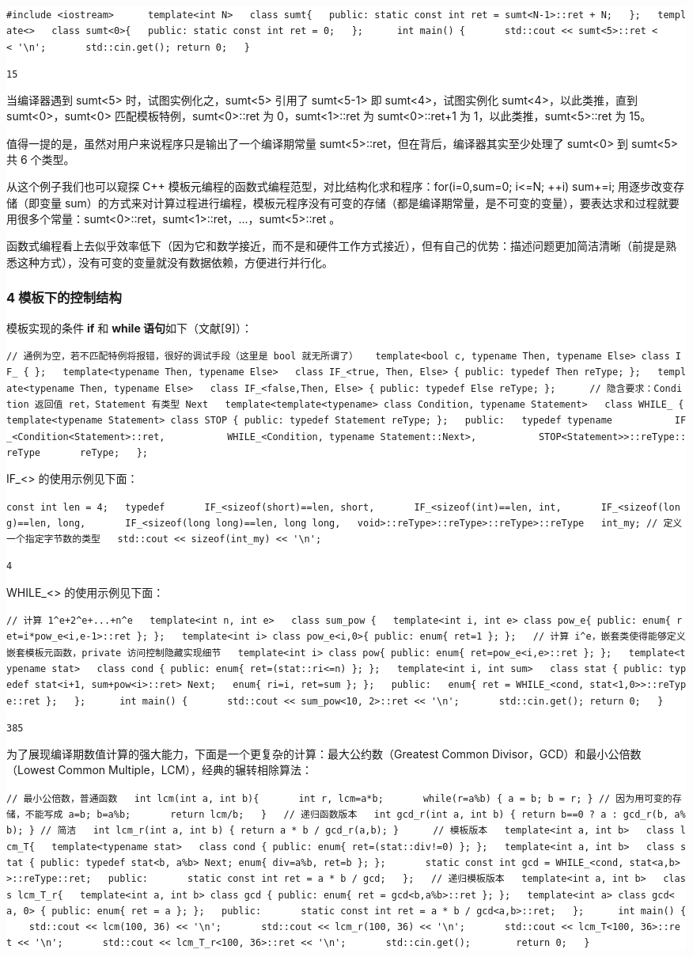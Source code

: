`#include <iostream>      template<int N>   class sumt{   public: static const int ret = sumt<N-1>::ret + N;   };   template<>   class sumt<0>{   public: static const int ret = 0;   };      int main() {       std::cout << sumt<5>::ret << '\n';       std::cin.get(); return 0;   }   `

`15   `

当编译器遇到 sumt<5> 时，试图实例化之，sumt<5> 引用了 sumt<5-1> 即 sumt<4>，试图实例化 sumt<4>，以此类推，直到 sumt<0>，sumt<0> 匹配模板特例，sumt<0>::ret 为 0，sumt<1>::ret 为 sumt<0>::ret+1 为 1，以此类推，sumt<5>::ret 为 15。

值得一提的是，虽然对用户来说程序只是输出了一个编译期常量 sumt<5>::ret，但在背后，编译器其实至少处理了 sumt<0> 到 sumt<5> 共 6 个类型。

从这个例子我们也可以窥探 C++ 模板元编程的函数式编程范型，对比结构化求和程序：for(i=0,sum=0; i<=N; ++i) sum+=i; 用逐步改变存储（即变量 sum）的方式来对计算过程进行编程，模板元程序没有可变的存储（都是编译期常量，是不可变的变量），要表达求和过程就要用很多个常量：sumt<0>::ret，sumt<1>::ret，...，sumt<5>::ret 。

函数式编程看上去似乎效率低下（因为它和数学接近，而不是和硬件工作方式接近），但有自己的优势：描述问题更加简洁清晰（前提是熟悉这种方式），没有可变的变量就没有数据依赖，方便进行并行化。

### 4 模板下的控制结构

模板实现的条件 **if** 和 **while 语句**如下（文献[9]）：

`// 通例为空，若不匹配特例将报错，很好的调试手段（这里是 bool 就无所谓了）   template<bool c, typename Then, typename Else> class IF_ { };   template<typename Then, typename Else>   class IF_<true, Then, Else> { public: typedef Then reType; };   template<typename Then, typename Else>   class IF_<false,Then, Else> { public: typedef Else reType; };      // 隐含要求：Condition 返回值 ret，Statement 有类型 Next   template<template<typename> class Condition, typename Statement>   class WHILE_ {   template<typename Statement> class STOP { public: typedef Statement reType; };   public:   typedef typename           IF_<Condition<Statement>::ret,           WHILE_<Condition, typename Statement::Next>,           STOP<Statement>>::reType::reType       reType;   };   `

IF_<> 的使用示例见下面：

`const int len = 4;   typedef       IF_<sizeof(short)==len, short,       IF_<sizeof(int)==len, int,       IF_<sizeof(long)==len, long,       IF_<sizeof(long long)==len, long long,   void>::reType>::reType>::reType>::reType   int_my; // 定义一个指定字节数的类型   std::cout << sizeof(int_my) << '\n';   `

`4   `

WHILE_<> 的使用示例见下面：

`// 计算 1^e+2^e+...+n^e   template<int n, int e>   class sum_pow {   template<int i, int e> class pow_e{ public: enum{ ret=i*pow_e<i,e-1>::ret }; };   template<int i> class pow_e<i,0>{ public: enum{ ret=1 }; };   // 计算 i^e，嵌套类使得能够定义嵌套模板元函数，private 访问控制隐藏实现细节   template<int i> class pow{ public: enum{ ret=pow_e<i,e>::ret }; };   template<typename stat>   class cond { public: enum{ ret=(stat::ri<=n) }; };   template<int i, int sum>   class stat { public: typedef stat<i+1, sum+pow<i>::ret> Next;   enum{ ri=i, ret=sum }; };   public:   enum{ ret = WHILE_<cond, stat<1,0>>::reType::ret };   };      int main() {       std::cout << sum_pow<10, 2>::ret << '\n';       std::cin.get(); return 0;   }   `

`385   `

为了展现编译期数值计算的强大能力，下面是一个更复杂的计算：最大公约数（Greatest Common Divisor，GCD）和最小公倍数（Lowest Common Multiple，LCM），经典的辗转相除算法：

`// 最小公倍数，普通函数   int lcm(int a, int b){       int r, lcm=a*b;       while(r=a%b) { a = b; b = r; } // 因为用可变的存储，不能写成 a=b; b=a%b;       return lcm/b;   }   // 递归函数版本   int gcd_r(int a, int b) { return b==0 ? a : gcd_r(b, a%b); } // 简洁   int lcm_r(int a, int b) { return a * b / gcd_r(a,b); }      // 模板版本   template<int a, int b>   class lcm_T{   template<typename stat>   class cond { public: enum{ ret=(stat::div!=0) }; };   template<int a, int b>   class stat { public: typedef stat<b, a%b> Next; enum{ div=a%b, ret=b }; };       static const int gcd = WHILE_<cond, stat<a,b>>::reType::ret;   public:       static const int ret = a * b / gcd;   };   // 递归模板版本   template<int a, int b>   class lcm_T_r{   template<int a, int b> class gcd { public: enum{ ret = gcd<b,a%b>::ret }; };   template<int a> class gcd<a, 0> { public: enum{ ret = a }; };   public:       static const int ret = a * b / gcd<a,b>::ret;   };      int main() {       std::cout << lcm(100, 36) << '\n';       std::cout << lcm_r(100, 36) << '\n';       std::cout << lcm_T<100, 36>::ret << '\n';       std::cout << lcm_T_r<100, 36>::ret << '\n';       std::cin.get();        return 0;   }   `
